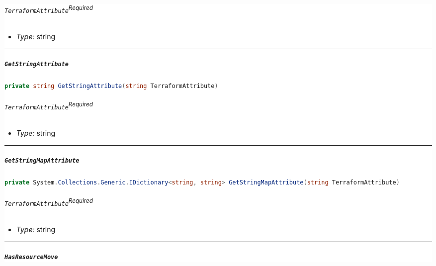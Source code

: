 ###### `TerraformAttribute`<sup>Required</sup> <a name="TerraformAttribute" id="rhizo-co-terraform-provider-oci.databaseManagementAutonomousDatabaseAutonomousDatabaseDbmFeaturesManagement.DatabaseManagementAutonomousDatabaseAutonomousDatabaseDbmFeaturesManagement.getNumberMapAttribute.parameter.terraformAttribute"></a>

- *Type:* string

---

##### `GetStringAttribute` <a name="GetStringAttribute" id="rhizo-co-terraform-provider-oci.databaseManagementAutonomousDatabaseAutonomousDatabaseDbmFeaturesManagement.DatabaseManagementAutonomousDatabaseAutonomousDatabaseDbmFeaturesManagement.getStringAttribute"></a>

```csharp
private string GetStringAttribute(string TerraformAttribute)
```

###### `TerraformAttribute`<sup>Required</sup> <a name="TerraformAttribute" id="rhizo-co-terraform-provider-oci.databaseManagementAutonomousDatabaseAutonomousDatabaseDbmFeaturesManagement.DatabaseManagementAutonomousDatabaseAutonomousDatabaseDbmFeaturesManagement.getStringAttribute.parameter.terraformAttribute"></a>

- *Type:* string

---

##### `GetStringMapAttribute` <a name="GetStringMapAttribute" id="rhizo-co-terraform-provider-oci.databaseManagementAutonomousDatabaseAutonomousDatabaseDbmFeaturesManagement.DatabaseManagementAutonomousDatabaseAutonomousDatabaseDbmFeaturesManagement.getStringMapAttribute"></a>

```csharp
private System.Collections.Generic.IDictionary<string, string> GetStringMapAttribute(string TerraformAttribute)
```

###### `TerraformAttribute`<sup>Required</sup> <a name="TerraformAttribute" id="rhizo-co-terraform-provider-oci.databaseManagementAutonomousDatabaseAutonomousDatabaseDbmFeaturesManagement.DatabaseManagementAutonomousDatabaseAutonomousDatabaseDbmFeaturesManagement.getStringMapAttribute.parameter.terraformAttribute"></a>

- *Type:* string

---

##### `HasResourceMove` <a name="HasResourceMove" id="rhizo-co-terraform-provider-oci.databaseManagementAutonomousDatabaseAutonomousDatabaseDbmFeaturesManagement.DatabaseManagementAutonomousDatabaseAutonomousDatabaseDbmFeaturesManagement.hasResourceMove"></a>
